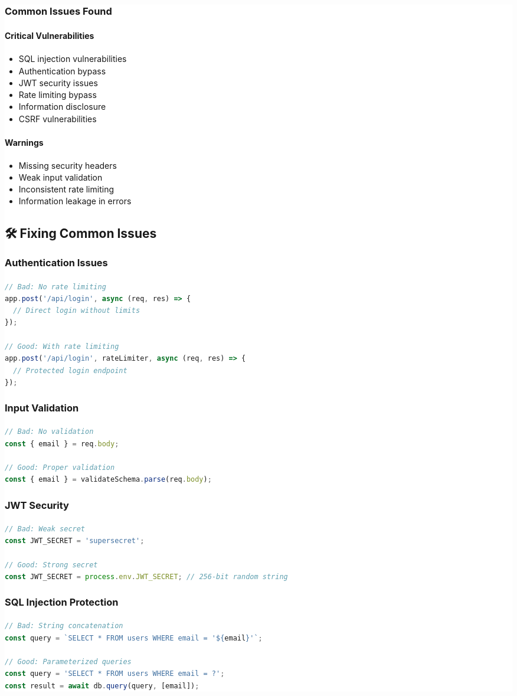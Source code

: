 ### Common Issues Found

#### Critical Vulnerabilities
- SQL injection vulnerabilities
- Authentication bypass
- JWT security issues
- Rate limiting bypass
- Information disclosure
- CSRF vulnerabilities

#### Warnings
- Missing security headers
- Weak input validation
- Inconsistent rate limiting
- Information leakage in errors

## 🛠️ Fixing Common Issues

### Authentication Issues
```javascript
// Bad: No rate limiting
app.post('/api/login', async (req, res) => {
  // Direct login without limits
});

// Good: With rate limiting
app.post('/api/login', rateLimiter, async (req, res) => {
  // Protected login endpoint
});
```

### Input Validation
```javascript
// Bad: No validation
const { email } = req.body;

// Good: Proper validation
const { email } = validateSchema.parse(req.body);
```

### JWT Security
```javascript
// Bad: Weak secret
const JWT_SECRET = 'supersecret';

// Good: Strong secret
const JWT_SECRET = process.env.JWT_SECRET; // 256-bit random string
```

### SQL Injection Protection
```javascript
// Bad: String concatenation
const query = `SELECT * FROM users WHERE email = '${email}'`;

// Good: Parameterized queries
const query = 'SELECT * FROM users WHERE email = ?';
const result = await db.query(query, [email]);
```
